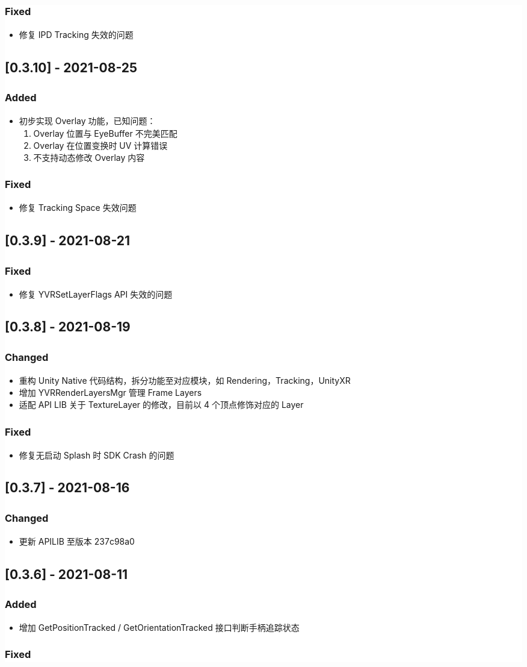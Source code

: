 ### Fixed

-   修复 IPD Tracking 失效的问题

## [0.3.10] - 2021-08-25

### Added

-   初步实现 Overlay 功能，已知问题：
    1. Overlay 位置与 EyeBuffer 不完美匹配
    2. Overlay 在位置变换时 UV 计算错误
    3. 不支持动态修改 Overlay 内容

### Fixed

-   修复 Tracking Space 失效问题

## [0.3.9] - 2021-08-21

### Fixed

-   修复 YVRSetLayerFlags API 失效的问题

## [0.3.8] - 2021-08-19

### Changed

-   重构 Unity Native 代码结构，拆分功能至对应模块，如 Rendering，Tracking，UnityXR
-   增加 YVRRenderLayersMgr 管理 Frame Layers
-   适配 API LIB 关于 TextureLayer 的修改，目前以 4 个顶点修饰对应的 Layer

### Fixed

-   修复无启动 Splash 时 SDK Crash 的问题

## [0.3.7] - 2021-08-16

### Changed

-   更新 APILIB 至版本 237c98a0

## [0.3.6] - 2021-08-11

### Added

-   增加 GetPositionTracked / GetOrientationTracked 接口判断手柄追踪状态

### Fixed
